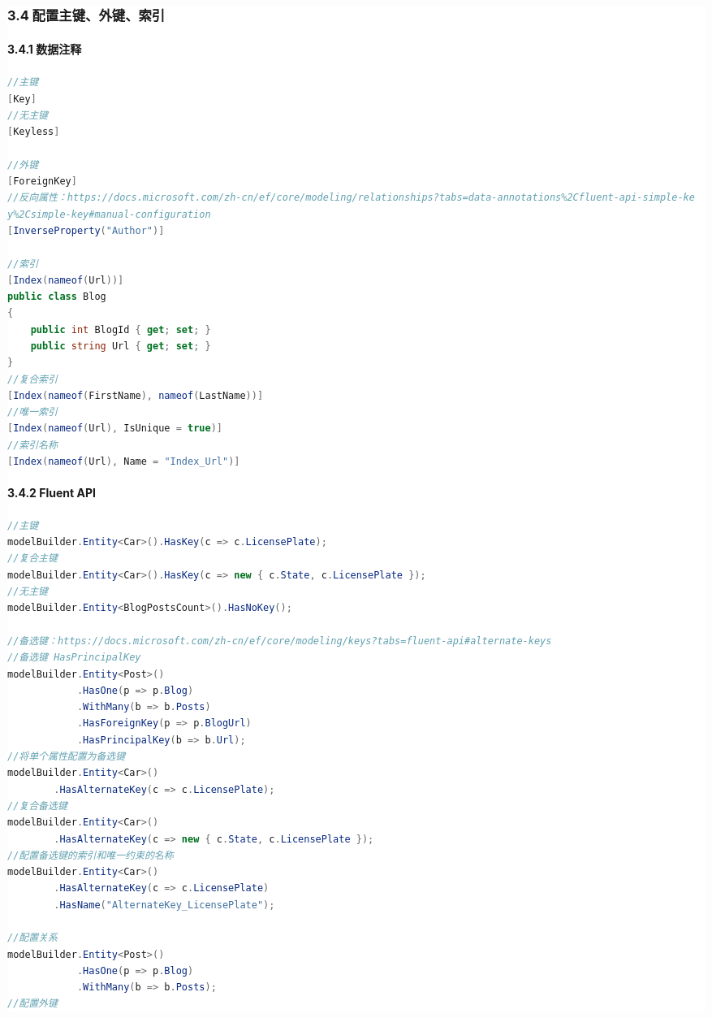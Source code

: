 ### 3.4 配置主键、外键、索引

#### 3.4.1 数据注释

```csharp
//主键
[Key]
//无主键
[Keyless]

//外键
[ForeignKey]
//反向属性：https://docs.microsoft.com/zh-cn/ef/core/modeling/relationships?tabs=data-annotations%2Cfluent-api-simple-key%2Csimple-key#manual-configuration
[InverseProperty("Author")]

//索引
[Index(nameof(Url))]
public class Blog 
{
    public int BlogId { get; set; }
    public string Url { get; set; }
}
//复合索引
[Index(nameof(FirstName), nameof(LastName))]
//唯一索引
[Index(nameof(Url), IsUnique = true)]
//索引名称
[Index(nameof(Url), Name = "Index_Url")]
```

#### 3.4.2 Fluent API

```csharp
//主键
modelBuilder.Entity<Car>().HasKey(c => c.LicensePlate);
//复合主键
modelBuilder.Entity<Car>().HasKey(c => new { c.State, c.LicensePlate });
//无主键
modelBuilder.Entity<BlogPostsCount>().HasNoKey();

//备选键：https://docs.microsoft.com/zh-cn/ef/core/modeling/keys?tabs=fluent-api#alternate-keys
//备选键 HasPrincipalKey
modelBuilder.Entity<Post>()
            .HasOne(p => p.Blog)
            .WithMany(b => b.Posts)
            .HasForeignKey(p => p.BlogUrl)
            .HasPrincipalKey(b => b.Url);
//将单个属性配置为备选键
modelBuilder.Entity<Car>()
        .HasAlternateKey(c => c.LicensePlate);
//复合备选键
modelBuilder.Entity<Car>()
        .HasAlternateKey(c => new { c.State, c.LicensePlate });
//配置备选键的索引和唯一约束的名称
modelBuilder.Entity<Car>()
        .HasAlternateKey(c => c.LicensePlate)
        .HasName("AlternateKey_LicensePlate");

//配置关系
modelBuilder.Entity<Post>()
    		.HasOne(p => p.Blog)
    		.WithMany(b => b.Posts);
//配置外键
```